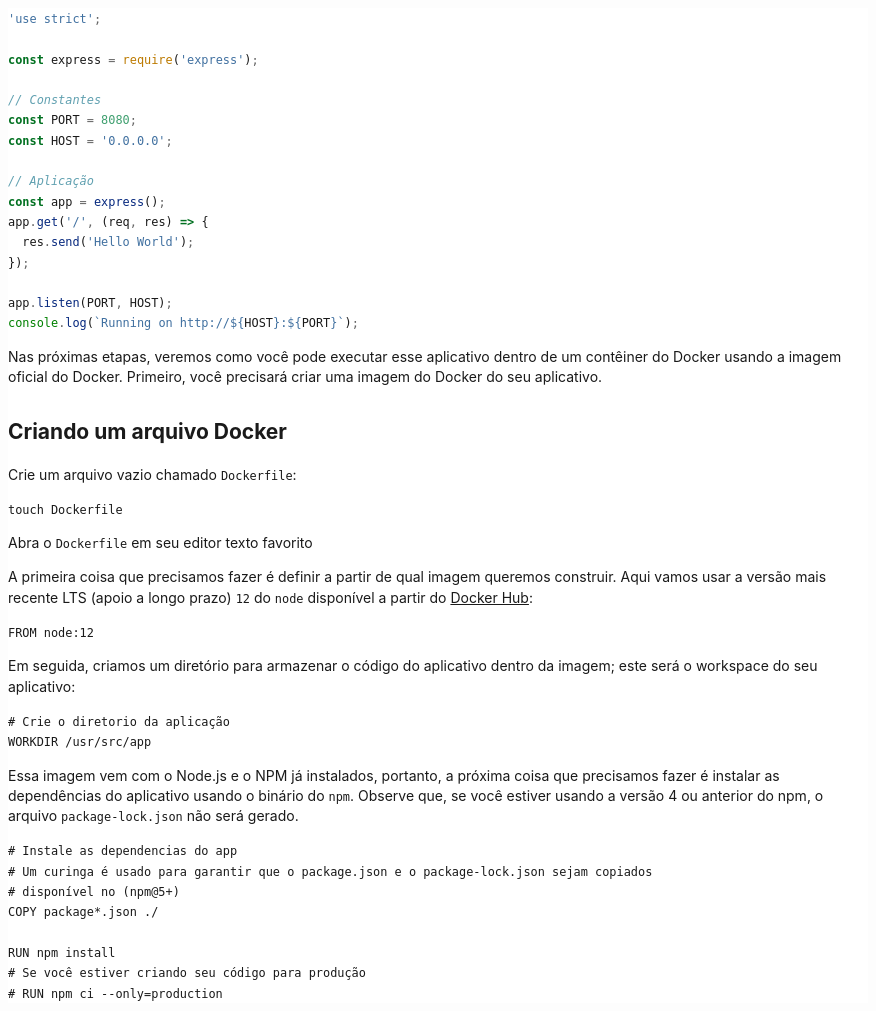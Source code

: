 ```javascript
'use strict';

const express = require('express');

// Constantes
const PORT = 8080;
const HOST = '0.0.0.0';

// Aplicação
const app = express();
app.get('/', (req, res) => {
  res.send('Hello World');
});

app.listen(PORT, HOST);
console.log(`Running on http://${HOST}:${PORT}`);
```

Nas próximas etapas, veremos como você pode executar esse aplicativo
dentro de um contêiner do Docker usando a imagem oficial do Docker.
Primeiro, você precisará criar uma imagem do Docker do seu aplicativo.

## Criando um arquivo Docker

Crie um arquivo vazio chamado `Dockerfile`:

```markup
touch Dockerfile
```

Abra o `Dockerfile` em seu editor texto favorito

A primeira coisa que precisamos fazer é definir a partir de qual imagem
queremos construir. Aqui vamos usar a versão mais recente LTS 
(apoio a longo prazo) `12` do `node` disponível a partir do [Docker Hub](https://hub.docker.com/):

```docker
FROM node:12
```

Em seguida, criamos um diretório para armazenar o código do aplicativo dentro
da imagem; este será o workspace do seu aplicativo:

```docker
# Crie o diretorio da aplicação
WORKDIR /usr/src/app
```

Essa imagem vem com o Node.js e o NPM já instalados, portanto, a próxima coisa que
precisamos fazer é instalar as dependências do aplicativo usando o binário do `npm`.
Observe que, se você estiver usando a  versão 4 ou anterior do npm, o arquivo `package-lock.json` não será gerado.

```docker
# Instale as dependencias do app
# Um curinga é usado para garantir que o package.json e o package-lock.json sejam copiados
# disponível no (npm@5+)
COPY package*.json ./

RUN npm install
# Se você estiver criando seu código para produção
# RUN npm ci --only=production
```
